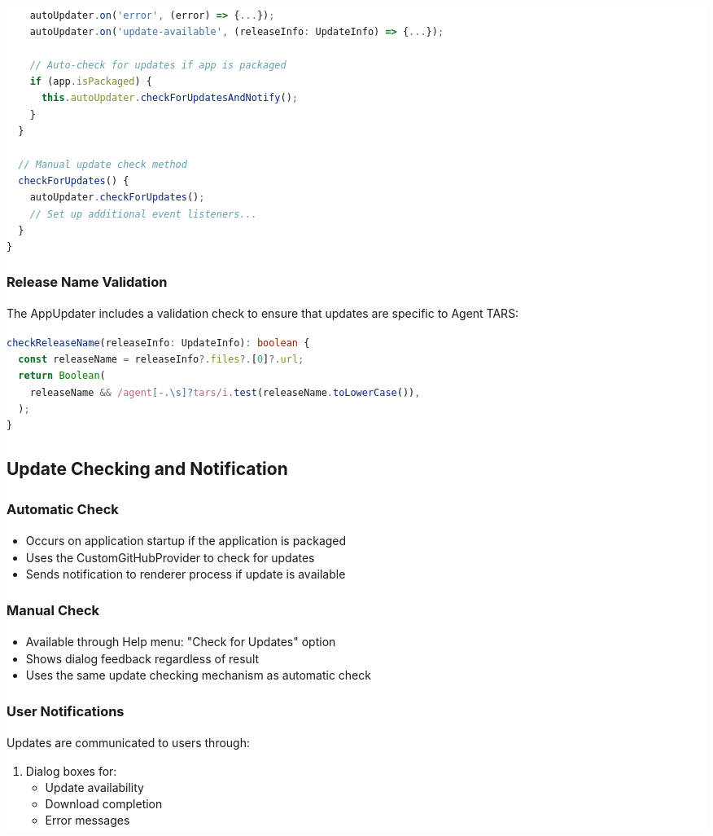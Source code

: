 ```typescript
    autoUpdater.on('error', (error) => {...});
    autoUpdater.on('update-available', (releaseInfo: UpdateInfo) => {...});
    
    // Auto-check for updates if app is packaged
    if (app.isPackaged) {
      this.autoUpdater.checkForUpdatesAndNotify();
    }
  }
  
  // Manual update check method
  checkForUpdates() {
    autoUpdater.checkForUpdates();
    // Set up additional event listeners...
  }
}
```

### Release Name Validation

The AppUpdater includes a validation check to ensure that updates are specific to Agent TARS:

```typescript
checkReleaseName(releaseInfo: UpdateInfo): boolean {
  const releaseName = releaseInfo?.files?.[0]?.url;
  return Boolean(
    releaseName && /agent[-.\s]?tars/i.test(releaseName.toLowerCase()),
  );
}
```

## Update Checking and Notification

### Automatic Check

- Occurs on application startup if the application is packaged
- Uses the CustomGitHubProvider to check for updates
- Sends notification to renderer process if update is available

### Manual Check

- Available through Help menu: "Check for Updates" option
- Shows dialog feedback regardless of result
- Uses the same update checking mechanism as automatic check

### User Notifications

Updates are communicated to users through:

1. Dialog boxes for:
   - Update availability
   - Download completion
   - Error messages
